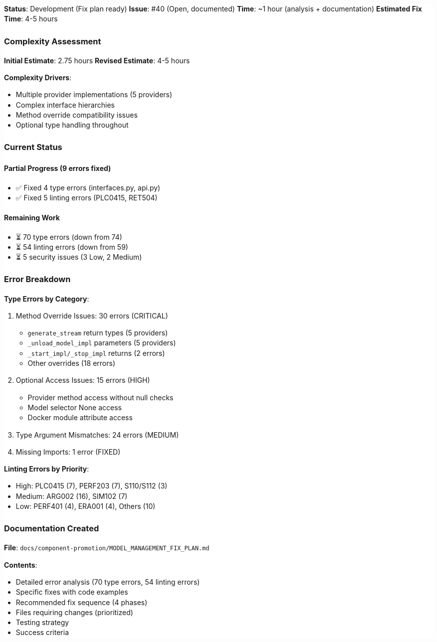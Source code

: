 **Status**: Development (Fix plan ready)
**Issue**: #40 (Open, documented)
**Time**: ~1 hour (analysis + documentation)
**Estimated Fix Time**: 4-5 hours

### Complexity Assessment

**Initial Estimate**: 2.75 hours
**Revised Estimate**: 4-5 hours

**Complexity Drivers**:
- Multiple provider implementations (5 providers)
- Complex interface hierarchies
- Method override compatibility issues
- Optional type handling throughout

### Current Status

#### Partial Progress (9 errors fixed)
- ✅ Fixed 4 type errors (interfaces.py, api.py)
- ✅ Fixed 5 linting errors (PLC0415, RET504)

#### Remaining Work
- ⏳ 70 type errors (down from 74)
- ⏳ 54 linting errors (down from 59)
- ⏳ 5 security issues (3 Low, 2 Medium)

### Error Breakdown

**Type Errors by Category**:
1. Method Override Issues: 30 errors (CRITICAL)
   - `generate_stream` return types (5 providers)
   - `_unload_model_impl` parameters (5 providers)
   - `_start_impl/_stop_impl` returns (2 errors)
   - Other overrides (18 errors)

2. Optional Access Issues: 15 errors (HIGH)
   - Provider method access without null checks
   - Model selector None access
   - Docker module attribute access

3. Type Argument Mismatches: 24 errors (MEDIUM)
4. Missing Imports: 1 error (FIXED)

**Linting Errors by Priority**:
- High: PLC0415 (7), PERF203 (7), S110/S112 (3)
- Medium: ARG002 (16), SIM102 (7)
- Low: PERF401 (4), ERA001 (4), Others (10)

### Documentation Created

**File**: `docs/component-promotion/MODEL_MANAGEMENT_FIX_PLAN.md`

**Contents**:
- Detailed error analysis (70 type errors, 54 linting errors)
- Specific fixes with code examples
- Recommended fix sequence (4 phases)
- Files requiring changes (prioritized)
- Testing strategy
- Success criteria
